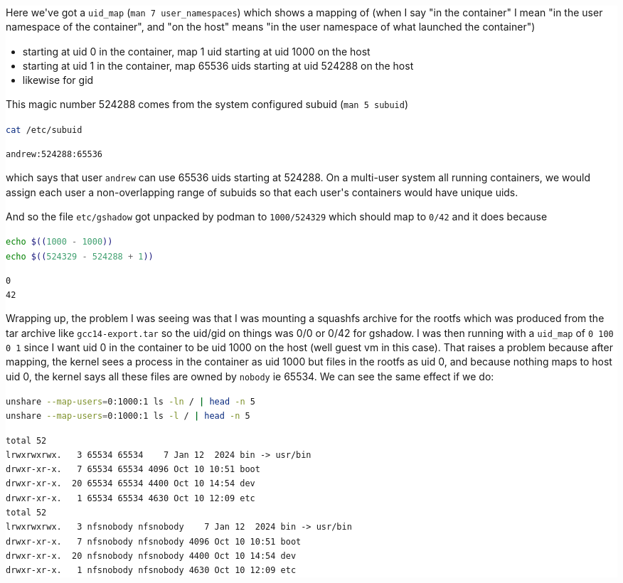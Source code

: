 Here we've got a `uid_map` (`man 7 user_namespaces`) which shows a mapping of (when I say "in the container" I mean "in the user namespace of the container", and "on the host" means "in the user namespace of what launched the container")

* starting at uid 0 in the container, map 1 uid starting at uid 1000 on the host
* starting at uid 1 in the container, map 65536 uids starting at uid 524288 on the host
* likewise for gid

This magic number 524288 comes from the system configured subuid (`man 5 subuid`)

```bash
cat /etc/subuid
```

```
andrew:524288:65536

```

which says that user `andrew` can use 65536 uids starting at 524288. On a multi-user system all running containers, we would assign each user a non-overlapping range of subuids so that each user's containers would have unique uids.

And so the file `etc/gshadow` got unpacked by podman to `1000/524329` which should map to `0/42` and it does because

```bash
echo $((1000 - 1000))
echo $((524329 - 524288 + 1))
```

```
0
42

```

Wrapping up, the problem I was seeing was that I was mounting a squashfs archive for the rootfs which was produced from the tar archive like `gcc14-export.tar` so the uid/gid on things was 0/0 or 0/42 for gshadow. I was then running with a `uid_map` of `0 1000 1` since I want uid 0 in the container to be uid 1000 on the host (well guest vm in this case). That raises a problem because after mapping, the kernel sees a process in the container as uid 1000 but files in the rootfs as uid 0, and because nothing maps to host uid 0, the kernel says all these files are owned by `nobody` ie 65534. We can see the same effect if we do:

```bash
unshare --map-users=0:1000:1 ls -ln / | head -n 5
unshare --map-users=0:1000:1 ls -l / | head -n 5
```

```
total 52
lrwxrwxrwx.   3 65534 65534    7 Jan 12  2024 bin -> usr/bin
drwxr-xr-x.   7 65534 65534 4096 Oct 10 10:51 boot
drwxr-xr-x.  20 65534 65534 4400 Oct 10 14:54 dev
drwxr-xr-x.   1 65534 65534 4630 Oct 10 12:09 etc
total 52
lrwxrwxrwx.   3 nfsnobody nfsnobody    7 Jan 12  2024 bin -> usr/bin
drwxr-xr-x.   7 nfsnobody nfsnobody 4096 Oct 10 10:51 boot
drwxr-xr-x.  20 nfsnobody nfsnobody 4400 Oct 10 14:54 dev
drwxr-xr-x.   1 nfsnobody nfsnobody 4630 Oct 10 12:09 etc

```
